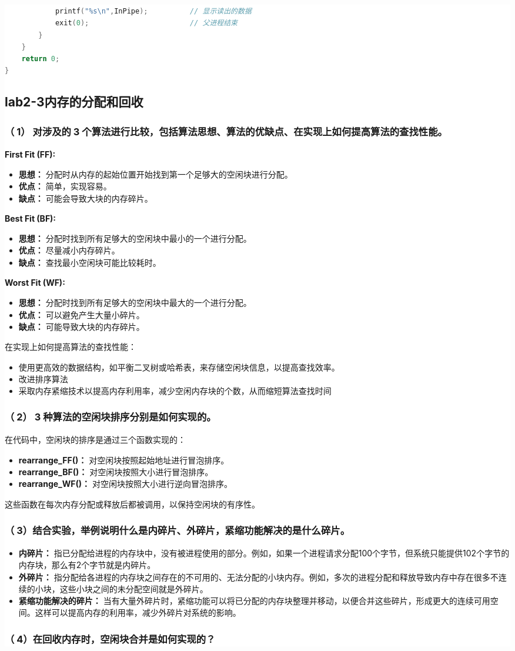 ```c++
            printf("%s\n",InPipe);          // 显示读出的数据
            exit(0);                        // 父进程结束 
        }    
    } 
    return 0;
} 


```

## lab2-3内存的分配和回收

### （ 1） 对涉及的 3 个算法进行比较，包括算法思想、算法的优缺点、在实现上如何提高算法的查找性能。

**First Fit (FF):**

+ **思想：** 分配时从内存的起始位置开始找到第一个足够大的空闲块进行分配。
+ **优点：** 简单，实现容易。
+ **缺点：** 可能会导致大块的内存碎片。

**Best Fit (BF):**

+ **思想：** 分配时找到所有足够大的空闲块中最小的一个进行分配。
+ **优点：** 尽量减小内存碎片。
+ **缺点：** 查找最小空闲块可能比较耗时。

**Worst Fit (WF):**

+ **思想：** 分配时找到所有足够大的空闲块中最大的一个进行分配。
+ **优点：** 可以避免产生大量小碎片。
+ **缺点：** 可能导致大块的内存碎片。

在实现上如何提高算法的查找性能：

+ 使用更高效的数据结构，如平衡二叉树或哈希表，来存储空闲块信息，以提高查找效率。
+ 改进排序算法
+ 采取内存紧缩技术以提高内存利用率，减少空闲内存块的个数，从而缩短算法查找时间

### （ 2） 3 种算法的空闲块排序分别是如何实现的。

在代码中，空闲块的排序是通过三个函数实现的：

+ **rearrange_FF()：** 对空闲块按照起始地址进行冒泡排序。
+ **rearrange_BF()：** 对空闲块按照大小进行冒泡排序。
+ **rearrange_WF()：** 对空闲块按照大小进行逆向冒泡排序。

这些函数在每次内存分配或释放后都被调用，以保持空闲块的有序性。

### （ 3）结合实验，举例说明什么是内碎片、外碎片，紧缩功能解决的是什么碎片。

+ **内碎片：** 指已分配给进程的内存块中，没有被进程使用的部分。例如，如果一个进程请求分配100个字节，但系统只能提供102个字节的内存块，那么有2个字节就是内碎片。
+ **外碎片：** 指分配给各进程的内存块之间存在的不可用的、无法分配的小块内存。例如，多次的进程分配和释放导致内存中存在很多不连续的小块，这些小块之间的未分配空间就是外碎片。
+ **紧缩功能解决的碎片：** 当有大量外碎片时，紧缩功能可以将已分配的内存块整理并移动，以便合并这些碎片，形成更大的连续可用空间。这样可以提高内存的利用率，减少外碎片对系统的影响。

### （ 4）在回收内存时，空闲块合并是如何实现的？
